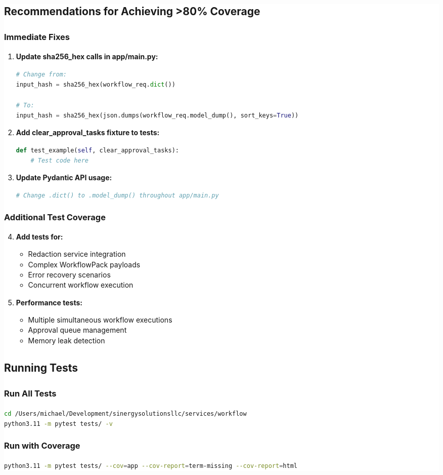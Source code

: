 ## Recommendations for Achieving >80% Coverage

### Immediate Fixes

1. **Update sha256_hex calls in app/main.py:**

   ```python
   # Change from:
   input_hash = sha256_hex(workflow_req.dict())

   # To:
   input_hash = sha256_hex(json.dumps(workflow_req.model_dump(), sort_keys=True))
   ```

2. **Add clear_approval_tasks fixture to tests:**

   ```python
   def test_example(self, clear_approval_tasks):
       # Test code here
   ```

3. **Update Pydantic API usage:**

   ```python
   # Change .dict() to .model_dump() throughout app/main.py
   ```

### Additional Test Coverage

4. **Add tests for:**
   - Redaction service integration
   - Complex WorkflowPack payloads
   - Error recovery scenarios
   - Concurrent workflow execution

5. **Performance tests:**
   - Multiple simultaneous workflow executions
   - Approval queue management
   - Memory leak detection

## Running Tests

### Run All Tests

```bash
cd /Users/michael/Development/sinergysolutionsllc/services/workflow
python3.11 -m pytest tests/ -v
```

### Run with Coverage

```bash
python3.11 -m pytest tests/ --cov=app --cov-report=term-missing --cov-report=html
```
